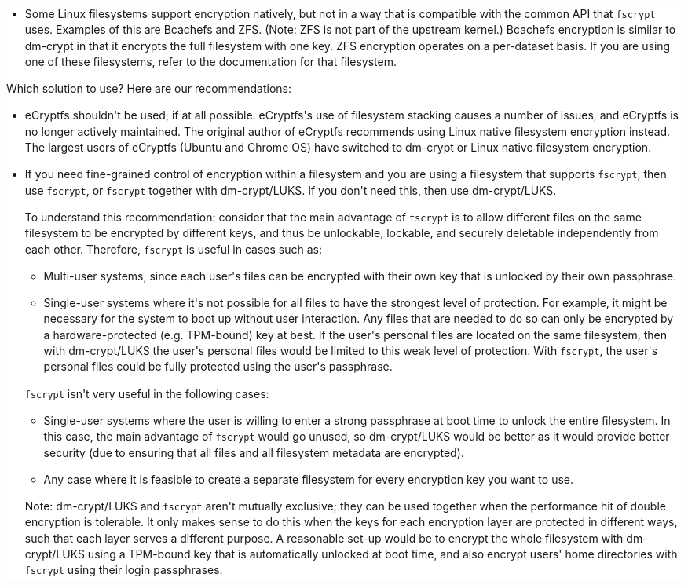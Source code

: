 * Some Linux filesystems support encryption natively, but not in a way that is
  compatible with the common API that `fscrypt` uses.  Examples of this are
  Bcachefs and ZFS.  (Note: ZFS is not part of the upstream kernel.)  Bcachefs
  encryption is similar to dm-crypt in that it encrypts the full filesystem with
  one key.  ZFS encryption operates on a per-dataset basis.  If you are using
  one of these filesystems, refer to the documentation for that filesystem.

Which solution to use?  Here are our recommendations:

* eCryptfs shouldn't be used, if at all possible.  eCryptfs's use of filesystem
  stacking causes a number of issues, and eCryptfs is no longer actively
  maintained.  The original author of eCryptfs recommends using Linux native
  filesystem encryption instead.  The largest users of eCryptfs (Ubuntu and
  Chrome OS) have switched to dm-crypt or Linux native filesystem encryption.

* If you need fine-grained control of encryption within a filesystem and you are
  using a filesystem that supports `fscrypt`, then use `fscrypt`, or `fscrypt`
  together with dm-crypt/LUKS.  If you don't need this, then use dm-crypt/LUKS.

  To understand this recommendation: consider that the main advantage of
  `fscrypt` is to allow different files on the same filesystem to be encrypted
  by different keys, and thus be unlockable, lockable, and securely deletable
  independently from each other.  Therefore, `fscrypt` is useful in cases such
  as:

    * Multi-user systems, since each user's files can be encrypted with their
      own key that is unlocked by their own passphrase.

    * Single-user systems where it's not possible for all files to have the
      strongest level of protection.  For example, it might be necessary for the
      system to boot up without user interaction.  Any files that are needed to
      do so can only be encrypted by a hardware-protected (e.g. TPM-bound) key
      at best.  If the user's personal files are located on the same filesystem,
      then with dm-crypt/LUKS the user's personal files would be limited to this
      weak level of protection.  With `fscrypt`, the user's personal files could
      be fully protected using the user's passphrase.

  `fscrypt` isn't very useful in the following cases:

    * Single-user systems where the user is willing to enter a strong passphrase
      at boot time to unlock the entire filesystem.  In this case, the main
      advantage of `fscrypt` would go unused, so dm-crypt/LUKS would be better
      as it would provide better security (due to ensuring that all files and
      all filesystem metadata are encrypted).

    * Any case where it is feasible to create a separate filesystem for every
      encryption key you want to use.

  Note: dm-crypt/LUKS and `fscrypt` aren't mutually exclusive; they can be used
  together when the performance hit of double encryption is tolerable.  It only
  makes sense to do this when the keys for each encryption layer are protected
  in different ways, such that each layer serves a different purpose.  A
  reasonable set-up would be to encrypt the whole filesystem with dm-crypt/LUKS
  using a TPM-bound key that is automatically unlocked at boot time, and also
  encrypt users' home directories with `fscrypt` using their login passphrases.
